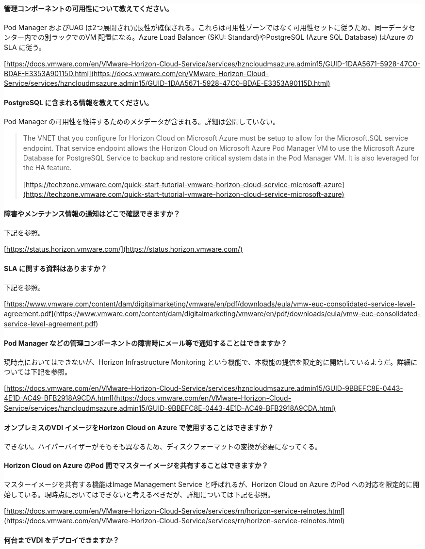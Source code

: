 #### 管理コンポーネントの可用性について教えてください。

Pod Manager およびUAG は2つ展開され冗長性が確保される。これらは可用性ゾーンではなく可用性セットに従うため、同一データセンター内での別ラックでのVM 配置になる。Azure Load Balancer (SKU: Standard)やPostgreSQL (Azure SQL Database) はAzure のSLA に従う。

[https://docs.vmware.com/en/VMware-Horizon-Cloud-Service/services/hzncloudmsazure.admin15/GUID-1DAA5671-5928-47C0-BDAE-E3353A90115D.html](https://docs.vmware.com/en/VMware-Horizon-Cloud-Service/services/hzncloudmsazure.admin15/GUID-1DAA5671-5928-47C0-BDAE-E3353A90115D.html)

#### PostgreSQL に含まれる情報を教えてください。

Pod Manager の可用性を維持するためのメタデータが含まれる。詳細は公開していない。

> The VNET that you configure for Horizon Cloud on Microsoft Azure must be setup to allow for the Microsoft.SQL service endpoint. That service endpoint allows the Horizon Cloud on Microsoft Azure Pod Manager VM to use the Microsoft Azure Database for PostgreSQL Service to backup and restore critical system data in the Pod Manager VM. It is also leveraged for the HA feature.
> 
> [https://techzone.vmware.com/quick-start-tutorial-vmware-horizon-cloud-service-microsoft-azure](https://techzone.vmware.com/quick-start-tutorial-vmware-horizon-cloud-service-microsoft-azure)

#### 障害やメンテナンス情報の通知はどこで確認できますか？

下記を参照。

[https://status.horizon.vmware.com/](https://status.horizon.vmware.com/)

#### SLA に関する資料はありますか？

下記を参照。

[https://www.vmware.com/content/dam/digitalmarketing/vmware/en/pdf/downloads/eula/vmw-euc-consolidated-service-level-agreement.pdf](https://www.vmware.com/content/dam/digitalmarketing/vmware/en/pdf/downloads/eula/vmw-euc-consolidated-service-level-agreement.pdf)

#### Pod Manager などの管理コンポーネントの障害時にメール等で通知することはできますか？

現時点においてはできないが、Horizon Infrastructure Monitoring という機能で、本機能の提供を限定的に開始しているようだ。詳細については下記を参照。

[https://docs.vmware.com/en/VMware-Horizon-Cloud-Service/services/hzncloudmsazure.admin15/GUID-9BBEFC8E-0443-4E1D-AC49-BFB2918A9CDA.html](https://docs.vmware.com/en/VMware-Horizon-Cloud-Service/services/hzncloudmsazure.admin15/GUID-9BBEFC8E-0443-4E1D-AC49-BFB2918A9CDA.html)

#### オンプレミスのVDI イメージをHorizon Cloud on Azure で使用することはできますか？

できない。ハイパーバイザーがそもそも異なるため、ディスクフォーマットの変換が必要になってくる。

#### Horizon Cloud on Azure のPod 間でマスターイメージを共有することはできますか？

マスターイメージを共有する機能はImage Management Service と呼ばれるが、Horizon Cloud on Azure のPod への対応を限定的に開始している。現時点においてはできないと考えるべきだが、詳細については下記を参照。

[https://docs.vmware.com/en/VMware-Horizon-Cloud-Service/services/rn/horizon-service-relnotes.html](https://docs.vmware.com/en/VMware-Horizon-Cloud-Service/services/rn/horizon-service-relnotes.html)

#### 何台までVDI をデプロイできますか？
